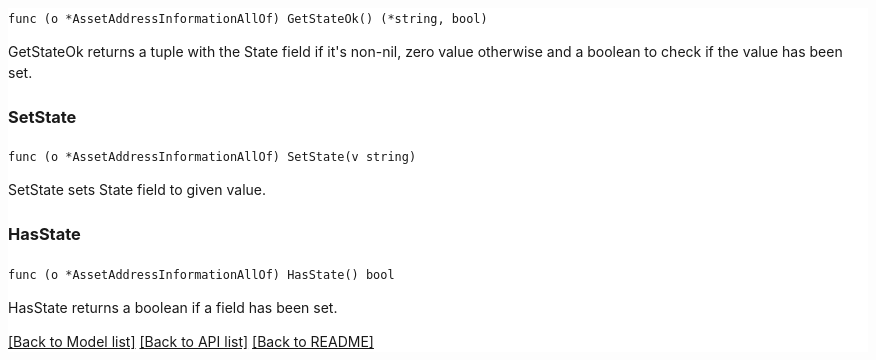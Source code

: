 `func (o *AssetAddressInformationAllOf) GetStateOk() (*string, bool)`

GetStateOk returns a tuple with the State field if it's non-nil, zero value otherwise
and a boolean to check if the value has been set.

### SetState

`func (o *AssetAddressInformationAllOf) SetState(v string)`

SetState sets State field to given value.

### HasState

`func (o *AssetAddressInformationAllOf) HasState() bool`

HasState returns a boolean if a field has been set.


[[Back to Model list]](../README.md#documentation-for-models) [[Back to API list]](../README.md#documentation-for-api-endpoints) [[Back to README]](../README.md)


